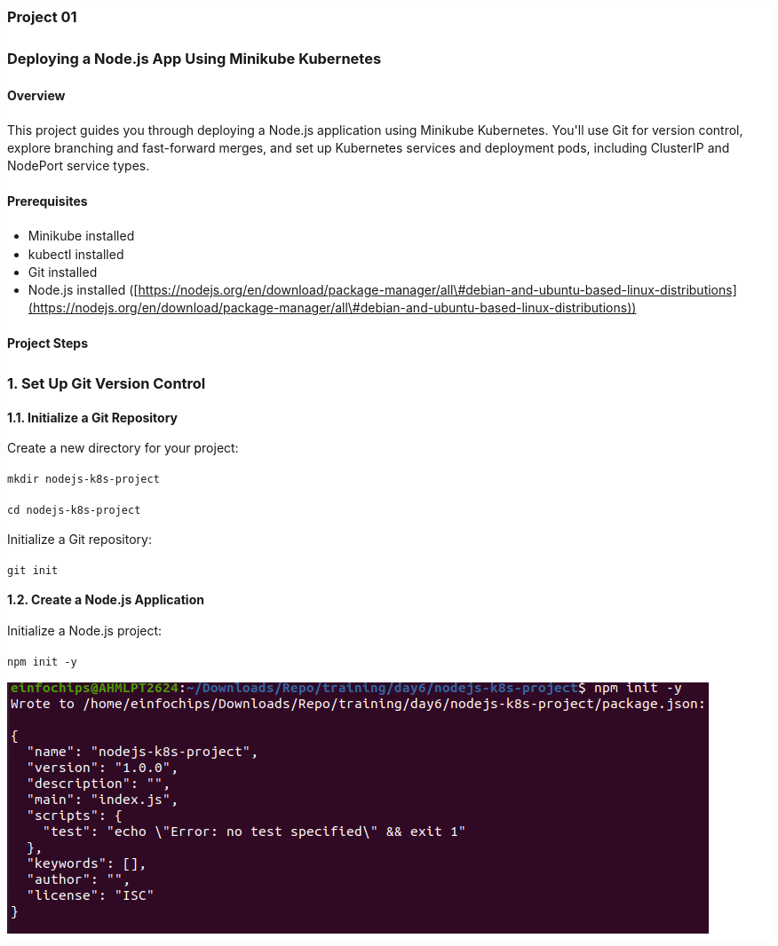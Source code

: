 ### **Project 01**

### **Deploying a Node.js App Using Minikube Kubernetes**

#### **Overview**

This project guides you through deploying a Node.js application using Minikube Kubernetes. You'll use Git for version control, explore branching and fast-forward merges, and set up Kubernetes services and deployment pods, including ClusterIP and NodePort service types.

#### **Prerequisites**

* Minikube installed  
* kubectl installed  
* Git installed  
* Node.js installed ([https://nodejs.org/en/download/package-manager/all\#debian-and-ubuntu-based-linux-distributions](https://nodejs.org/en/download/package-manager/all\#debian-and-ubuntu-based-linux-distributions))

#### **Project Steps**

### **1\. Set Up Git Version Control**

**1.1. Initialize a Git Repository**

Create a new directory for your project:

`mkdir nodejs-k8s-project`

`cd nodejs-k8s-project`

Initialize a Git repository:

`git init`

**1.2. Create a Node.js Application**

Initialize a Node.js project:

`npm init -y`

![alt text](image.png)
